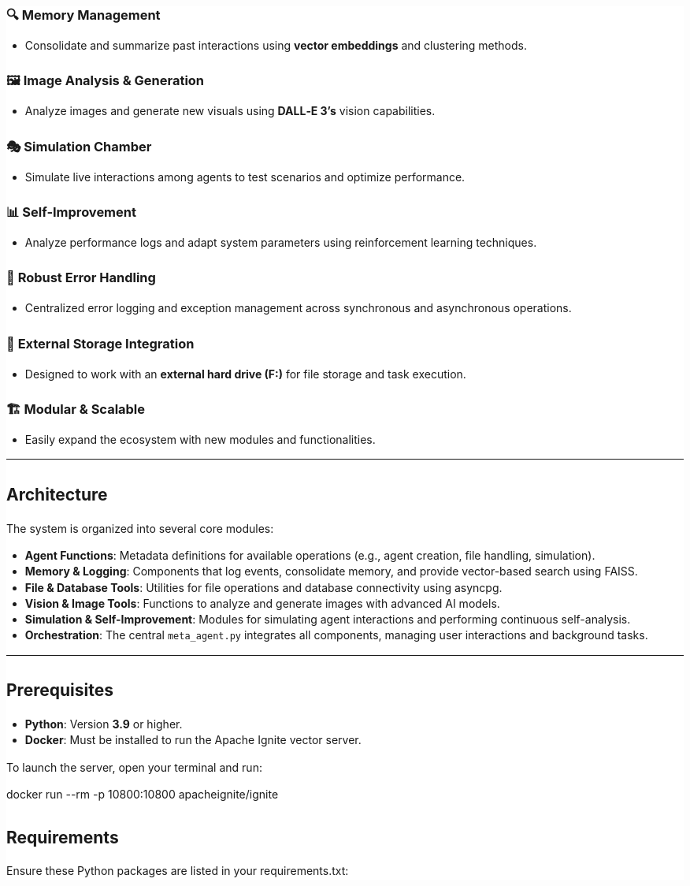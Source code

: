 ### 🔍 **Memory Management**
- Consolidate and summarize past interactions using **vector embeddings** and clustering methods.

### 🖼️ **Image Analysis & Generation**
- Analyze images and generate new visuals using **DALL‑E 3’s** vision capabilities.

### 🎭 **Simulation Chamber**
- Simulate live interactions among agents to test scenarios and optimize performance.

### 📊 **Self-Improvement**
- Analyze performance logs and adapt system parameters using reinforcement learning techniques.

### 🚨 **Robust Error Handling**
- Centralized error logging and exception management across synchronous and asynchronous operations.

### 💾 **External Storage Integration**
- Designed to work with an **external hard drive (F:)** for file storage and task execution.

### 🏗 **Modular & Scalable**
- Easily expand the ecosystem with new modules and functionalities.

---

## Architecture

The system is organized into several core modules:

- **Agent Functions**: Metadata definitions for available operations (e.g., agent creation, file handling, simulation).
- **Memory & Logging**: Components that log events, consolidate memory, and provide vector-based search using FAISS.
- **File & Database Tools**: Utilities for file operations and database connectivity using asyncpg.
- **Vision & Image Tools**: Functions to analyze and generate images with advanced AI models.
- **Simulation & Self-Improvement**: Modules for simulating agent interactions and performing continuous self-analysis.
- **Orchestration**: The central `meta_agent.py` integrates all components, managing user interactions and background tasks.

---

## Prerequisites

- **Python**: Version **3.9** or higher.
- **Docker**: Must be installed to run the Apache Ignite vector server.

To launch the server, open your terminal and run:

docker run --rm -p 10800:10800 apacheignite/ignite

## Requirements
Ensure these Python packages are listed in your requirements.txt:
